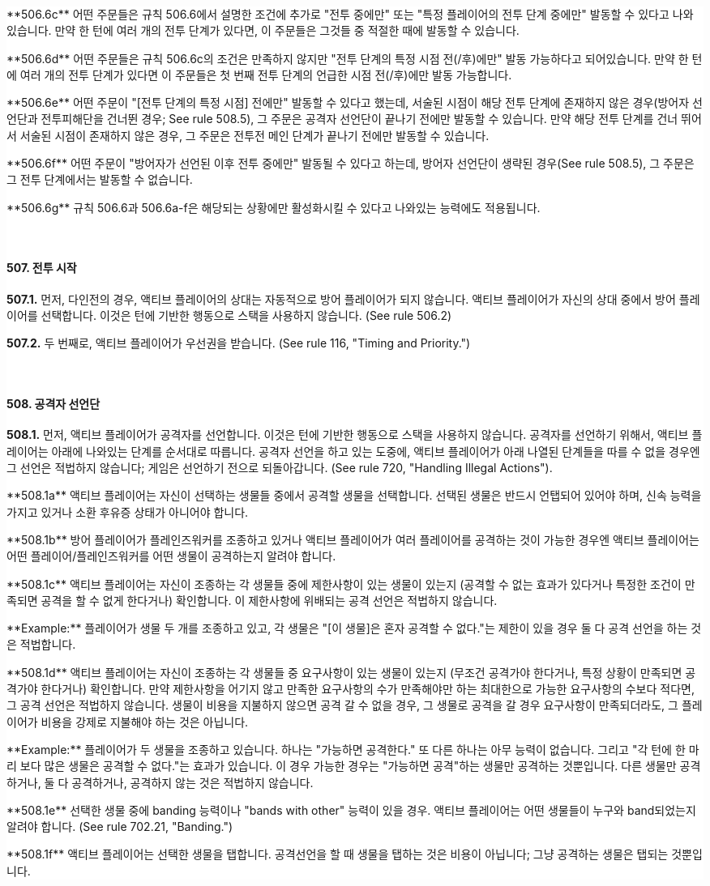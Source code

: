 <p class="clause" markdown="1">**506.6c** 어떤 주문들은 규칙 506.6에서 설명한 조건에 추가로 "전투 중에만" 또는 "특정 플레이어의 전투 단계 중에만" 발동할 수 있다고 나와있습니다. 만약 한 턴에 여러 개의 전투 단계가 있다면, 이 주문들은 그것들 중 적절한 때에 발동할 수 있습니다.</p>

<p class="clause" markdown="1">**506.6d** 어떤 주문들은 규칙 506.6c의 조건은 만족하지 않지만 "전투 단계의 특정 시점 전(/후)에만" 발동 가능하다고 되어있습니다. 만약 한 턴에 여러 개의 전투 단계가 있다면 이 주문들은 첫 번째 전투 단계의 언급한 시점 전(/후)에만 발동 가능합니다.</p>

<p class="clause" markdown="1">**506.6e** 어떤 주문이 "[전투 단계의 특정 시점] 전에만" 발동할 수 있다고 했는데, 서술된 시점이 해당 전투 단계에 존재하지 않은 경우(방어자 선언단과 전투피해단을 건너뛴 경우; See rule 508.5), 그 주문은 공격자 선언단이 끝나기 전에만 발동할 수 있습니다. 만약 해당 전투 단계를 건너 뛰어서 서술된 시점이 존재하지 않은 경우, 그 주문은 전투전 메인 단계가 끝나기 전에만 발동할 수 있습니다.</p>

<p class="clause" markdown="1">**506.6f** 어떤 주문이 "방어자가 선언된 이후 전투 중에만" 발동될 수 있다고 하는데, 방어자 선언단이 생략된 경우(See rule 508.5), 그 주문은 그 전투 단계에서는 발동할 수 없습니다.</p>

<p class="clause" markdown="1">**506.6g** 규칙 506.6과 506.6a-f은 해당되는 상황에만 활성화시킬 수 있다고 나와있는 능력에도 적용됩니다.</p>

<br>

#### 507. 전투 시작

**507.1.** 먼저, 다인전의 경우, 액티브 플레이어의 상대는 자동적으로 방어 플레이어가 되지 않습니다. 액티브 플레이어가 자신의 상대 중에서 방어 플레이어를 선택합니다. 이것은 턴에 기반한 행동으로 스택을 사용하지 않습니다. (See rule 506.2)

**507.2.** 두 번째로, 액티브 플레이어가 우선권을 받습니다. (See rule 116, "Timing and Priority.")

<br>

#### 508. 공격자 선언단

**508.1.** 먼저, 액티브 플레이어가 공격자를 선언합니다. 이것은 턴에 기반한 행동으로 스택을 사용하지 않습니다. 공격자를 선언하기 위해서, 액티브 플레이어는 아래에 나와있는 단계를 순서대로 따릅니다. 공격자 선언을 하고 있는 도중에, 액티브 플레이어가 아래 나열된 단계들을 따를 수 없을 경우엔 그 선언은 적법하지 않습니다; 게임은 선언하기 전으로 되돌아갑니다. (See rule 720, "Handling Illegal Actions").

<p class="clause" markdown="1">**508.1a** 액티브 플레이어는 자신이 선택하는 생물들 중에서 공격할 생물을 선택합니다. 선택된 생물은 반드시 언탭되어 있어야 하며, 신속 능력을 가지고 있거나 소환 후유증 상태가 아니어야 합니다.</p>

<p class="clause" markdown="1">**508.1b** 방어 플레이어가 플레인즈워커를 조종하고 있거나 액티브 플레이어가 여러 플레이어를 공격하는 것이 가능한 경우엔 액티브 플레이어는 어떤 플레이어/플레인즈워커를 어떤 생물이 공격하는지 알려야 합니다.</p>

<p class="clause" markdown="1">**508.1c** 액티브 플레이어는 자신이 조종하는 각 생물들 중에 제한사항이 있는 생물이 있는지 (공격할 수 없는 효과가 있다거나 특정한 조건이 만족되면 공격을 할 수 없게 한다거나) 확인합니다. 이 제한사항에 위배되는 공격 선언은 적법하지 않습니다.  </p>
<p class="example" markdown="1"> **Example:** 플레이어가 생물 두 개를 조종하고 있고, 각 생물은 "[이 생물]은 혼자 공격할 수 없다."는 제한이 있을 경우 둘 다 공격 선언을 하는 것은 적법합니다.</p>

<p class="clause" markdown="1">**508.1d** 액티브 플레이어는 자신이 조종하는 각 생물들 중 요구사항이 있는 생물이 있는지 (무조건 공격가야 한다거나, 특정 상황이 만족되면 공격가야 한다거나) 확인합니다. 만약 제한사항을 어기지 않고 만족한 요구사항의 수가 만족해야만 하는 최대한으로 가능한 요구사항의 수보다 적다면, 그 공격 선언은 적법하지 않습니다. 생물이 비용을 지불하지 않으면 공격 갈 수 없을 경우, 그 생물로 공격을 갈 경우 요구사항이 만족되더라도, 그 플레이어가 비용을 강제로 지불해야 하는 것은 아닙니다.  </p>
<p class="example" markdown="1"> **Example:** 플레이어가 두 생물을 조종하고 있습니다. 하나는 "가능하면 공격한다." 또 다른 하나는 아무 능력이 없습니다. 그리고 "각 턴에 한 마리 보다 많은 생물은 공격할 수 없다."는 효과가 있습니다. 이 경우 가능한 경우는 "가능하면 공격"하는 생물만 공격하는 것뿐입니다. 다른 생물만 공격하거나, 둘 다 공격하거나, 공격하지 않는 것은 적법하지 않습니다.</p>

<p class="clause" markdown="1">**508.1e** 선택한 생물 중에 banding 능력이나 "bands with other" 능력이 있을 경우. 액티브 플레이어는 어떤 생물들이 누구와 band되었는지 알려야 합니다. (See rule 702.21, "Banding.")</p>

<p class="clause" markdown="1">**508.1f** 액티브 플레이어는 선택한 생물을 탭합니다. 공격선언을 할 때 생물을 탭하는 것은 비용이 아닙니다; 그냥 공격하는 생물은 탭되는 것뿐입니다.</p>


[^1]: 동시에 여러 생물을 방어하게 해주는 능력이 있는 경우 적용되는 규칙 -번역자